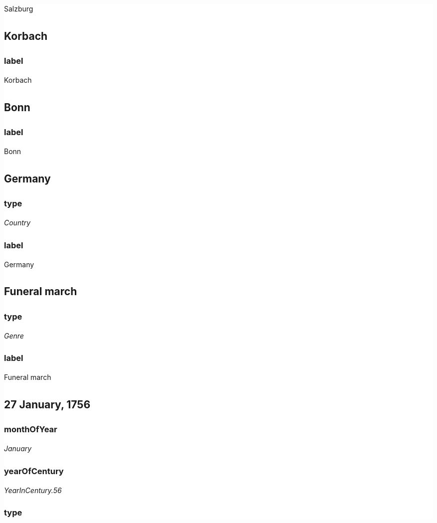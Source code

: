 
Salzburg

## Korbach

### label


Korbach

## Bonn

### label


Bonn

## Germany

### type


*Country*

### label


Germany

## Funeral march

### type


*Genre*

### label


Funeral march

## 27 January, 1756

### monthOfYear


*January*

### yearOfCentury


*YearInCentury.56*

### type
